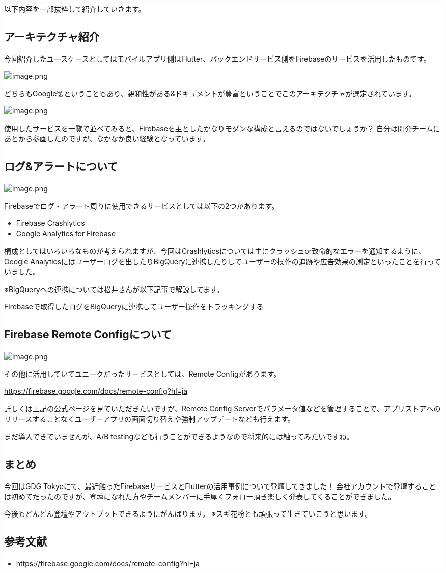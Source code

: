 以下内容を一部抜粋して紹介していきます。

## アーキテクチャ紹介

今回紹介したユースケースとしてはモバイルアプリ側はFlutter、バックエンドサービス側をFirebaseのサービスを活用したものです。

<img src="/images/20240221a/image_2.png" alt="image.png" width="962" height="540" loading="lazy">

どちらもGoogle製ということもあり、親和性がある&ドキュメントが豊富ということでこのアーキテクチャが選定されています。

<img src="/images/20240221a/image_3.png" alt="image.png" width="961" height="543" loading="lazy">

使用したサービスを一覧で並べてみると、Firebaseを主としたかなりモダンな構成と言えるのではないでしょうか？
自分は開発チームにあとから参画したのですが、なかなか良い経験となっています。

## ログ&アラートについて

<img src="/images/20240221a/image_4.png" alt="image.png" width="963" height="536" loading="lazy">

Firebaseでログ・アラート周りに使用できるサービスとしては以下の2つがあります。

- Firebase Crashlytics
- Google Analytics for Firebase

構成としてはいろいろなものが考えられますが、今回はCrashlyticsについては主にクラッシュor致命的なエラーを通知するように、Google Analyticsにはユーザーログを出したりBigQueryに連携したりしてユーザーの操作の追跡や広告効果の測定といったことを行っていました。

※BigQueryへの連携については松井さんが以下記事で解説してます。

[Firebaseで取得したログをBigQueryに連携してユーザー操作をトラッキングする](https://future-architect.github.io/articles/20210316/)

## Firebase Remote Configについて
<img src="/images/20240221a/image_5.png" alt="image.png" width="964" height="538" loading="lazy">

その他に活用していてユニークだったサービスとしては、Remote Configがあります。

https://firebase.google.com/docs/remote-config?hl=ja

詳しくは上記の公式ページを見ていただきたいですが、Remote Config Serverでパラメータ値などを管理することで、アプリストアへのリリースすることなくユーザーアプリの画面切り替えや強制アップデートなども行えます。

まだ導入できていませんが、A/B testingなども行うことができるようなので将来的には触ってみたいですね。

## まとめ
今回はGDG Tokyoにて、最近触ったFirebaseサービスとFlutterの活用事例について登壇してきました！
会社アカウントで登壇することは初めてだったのですが、登壇になれた方やチームメンバーに手厚くフォロー頂き楽しく発表してくることができました。

今後もどんどん登壇やアウトプットできるようにがんばります。
※スギ花粉とも頑張って生きていこうと思います。

## 参考文献
- https://firebase.google.com/docs/remote-config?hl=ja
